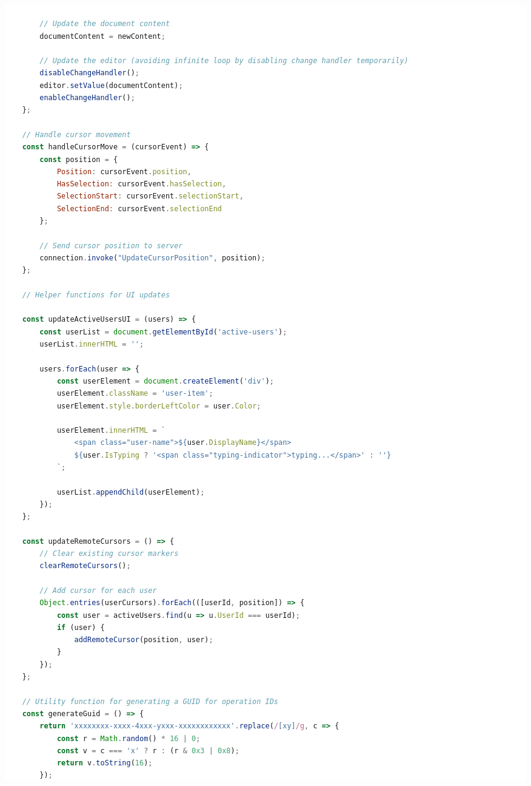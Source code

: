 ```javascript
        
        // Update the document content
        documentContent = newContent;
        
        // Update the editor (avoiding infinite loop by disabling change handler temporarily)
        disableChangeHandler();
        editor.setValue(documentContent);
        enableChangeHandler();
    };
    
    // Handle cursor movement
    const handleCursorMove = (cursorEvent) => {
        const position = {
            Position: cursorEvent.position,
            HasSelection: cursorEvent.hasSelection,
            SelectionStart: cursorEvent.selectionStart,
            SelectionEnd: cursorEvent.selectionEnd
        };
        
        // Send cursor position to server
        connection.invoke("UpdateCursorPosition", position);
    };
    
    // Helper functions for UI updates
    
    const updateActiveUsersUI = (users) => {
        const userList = document.getElementById('active-users');
        userList.innerHTML = '';
        
        users.forEach(user => {
            const userElement = document.createElement('div');
            userElement.className = 'user-item';
            userElement.style.borderLeftColor = user.Color;
            
            userElement.innerHTML = `
                <span class="user-name">${user.DisplayName}</span>
                ${user.IsTyping ? '<span class="typing-indicator">typing...</span>' : ''}
            `;
            
            userList.appendChild(userElement);
        });
    };
    
    const updateRemoteCursors = () => {
        // Clear existing cursor markers
        clearRemoteCursors();
        
        // Add cursor for each user
        Object.entries(userCursors).forEach(([userId, position]) => {
            const user = activeUsers.find(u => u.UserId === userId);
            if (user) {
                addRemoteCursor(position, user);
            }
        });
    };
    
    // Utility function for generating a GUID for operation IDs
    const generateGuid = () => {
        return 'xxxxxxxx-xxxx-4xxx-yxxx-xxxxxxxxxxxx'.replace(/[xy]/g, c => {
            const r = Math.random() * 16 | 0;
            const v = c === 'x' ? r : (r & 0x3 | 0x8);
            return v.toString(16);
        });
```